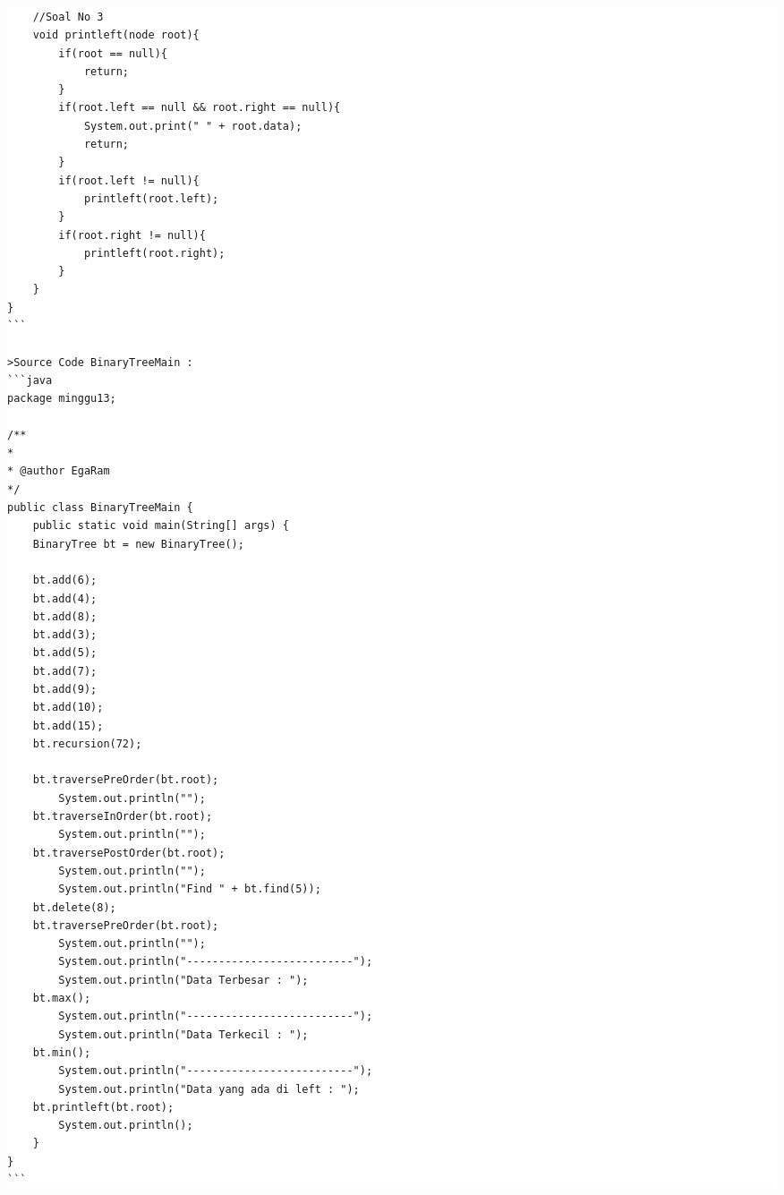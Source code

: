         //Soal No 3
        void printleft(node root){
            if(root == null){
                return;
            }
            if(root.left == null && root.right == null){
                System.out.print(" " + root.data);
                return;
            }
            if(root.left != null){
                printleft(root.left);
            }
            if(root.right != null){
                printleft(root.right);
            }
        }
    }
    ```

    >Source Code BinaryTreeMain :
    ```java
    package minggu13;

    /**
    *
    * @author EgaRam
    */
    public class BinaryTreeMain {
        public static void main(String[] args) {
        BinaryTree bt = new BinaryTree();
        
        bt.add(6);
        bt.add(4);
        bt.add(8);
        bt.add(3);
        bt.add(5);
        bt.add(7);
        bt.add(9);
        bt.add(10);
        bt.add(15);
        bt.recursion(72);
        
        bt.traversePreOrder(bt.root);
            System.out.println("");
        bt.traverseInOrder(bt.root);
            System.out.println("");
        bt.traversePostOrder(bt.root);
            System.out.println("");
            System.out.println("Find " + bt.find(5));
        bt.delete(8);
        bt.traversePreOrder(bt.root);
            System.out.println("");
            System.out.println("--------------------------");
            System.out.println("Data Terbesar : ");
        bt.max();
            System.out.println("--------------------------");
            System.out.println("Data Terkecil : ");
        bt.min();
            System.out.println("--------------------------");
            System.out.println("Data yang ada di left : ");
        bt.printleft(bt.root);
            System.out.println();
        }
    }
    ```
